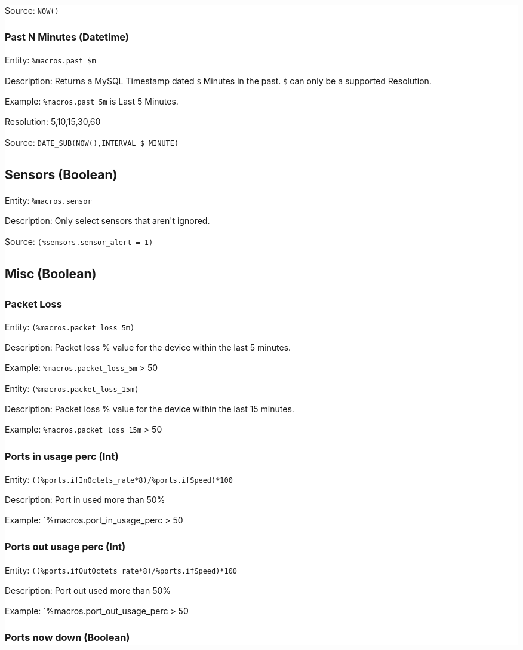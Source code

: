 Source: `NOW()`

### <a name="macros-time-past-Nm">Past N Minutes</a> (Datetime)

Entity: `%macros.past_$m`

Description: Returns a MySQL Timestamp dated `$` Minutes in the past. `$` can only be a supported Resolution.

Example: `%macros.past_5m` is Last 5 Minutes.

Resolution: 5,10,15,30,60

Source: `DATE_SUB(NOW(),INTERVAL $ MINUTE)`

## <a name="macros-sensors">Sensors</a> (Boolean)

Entity: `%macros.sensor`

Description: Only select sensors that aren't ignored.

Source: `(%sensors.sensor_alert = 1)`

## <a name="macros-misc">Misc</a> (Boolean)

### Packet Loss

Entity: `(%macros.packet_loss_5m)`

Description: Packet loss % value for the device within the last 5 minutes.

Example: `%macros.packet_loss_5m` > 50

Entity: `(%macros.packet_loss_15m)`

Description: Packet loss % value for the device within the last 15 minutes.

Example: `%macros.packet_loss_15m` > 50

### Ports in usage perc (Int)

Entity: `((%ports.ifInOctets_rate*8)/%ports.ifSpeed)*100`

Description: Port in used more than 50%

Example: `%macros.port_in_usage_perc > 50

### Ports out usage perc (Int)

Entity: `((%ports.ifOutOctets_rate*8)/%ports.ifSpeed)*100`

Description: Port out used more than 50%

Example: `%macros.port_out_usage_perc > 50

### Ports now down (Boolean)
